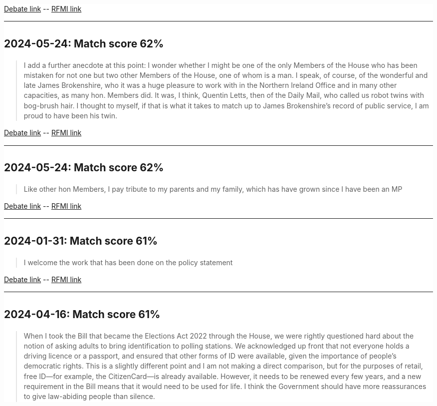[Debate link](https://www.theyworkforyou.com/debates/?id=2024-04-16e.243.0)  --  [RFMI link](https://www.theyworkforyou.com/mp/24691/register)


---



## 2024-05-24: Match score 62%

>I add a further anecdote at this point: I wonder whether I might be one of the only Members of the House who has been mistaken for not one but two other Members of the House, one of whom is a man. I speak, of course, of the wonderful and late James Brokenshire, who it was a huge pleasure to work with in the Northern Ireland Office and in many other capacities, as many hon. Members did. It was, I think, Quentin Letts, then of the Daily Mail, who called us robot twins with bog-brush hair. I thought to myself, if that is what it takes to match up to James Brokenshire’s record of public service, I am proud to have been his twin.

[Debate link](https://www.theyworkforyou.com/debates/?id=2024-05-24c.1212.0)  --  [RFMI link](https://www.theyworkforyou.com/mp/24691/register)


---



## 2024-05-24: Match score 62%

>Like other hon Members, I pay tribute to my parents and my family, which has have grown since I have been an MP

[Debate link](https://www.theyworkforyou.com/debates/?id=2024-05-24c.1212.0)  --  [RFMI link](https://www.theyworkforyou.com/mp/24691/register)


---



## 2024-01-31: Match score 61%

>I welcome the work that has been done on the policy statement

[Debate link](https://www.theyworkforyou.com/debates/?id=2024-01-31d.909.0)  --  [RFMI link](https://www.theyworkforyou.com/mp/24691/register)


---



## 2024-04-16: Match score 61%

>When I took the Bill that became the Elections Act 2022 through the House, we were rightly questioned hard about the notion of asking adults to bring identification to polling stations. We acknowledged up front that not everyone holds a driving licence or a passport, and ensured that other forms of ID were available, given the importance of people’s democratic rights. This is a slightly different point and I am not making a direct comparison, but for the purposes of retail, free ID—for example, the CitizenCard—is already available. However, it needs to be renewed every few years, and a new requirement in the Bill means that it would need to be used for life. I think the Government should have more reassurances to give law-abiding people than silence.
